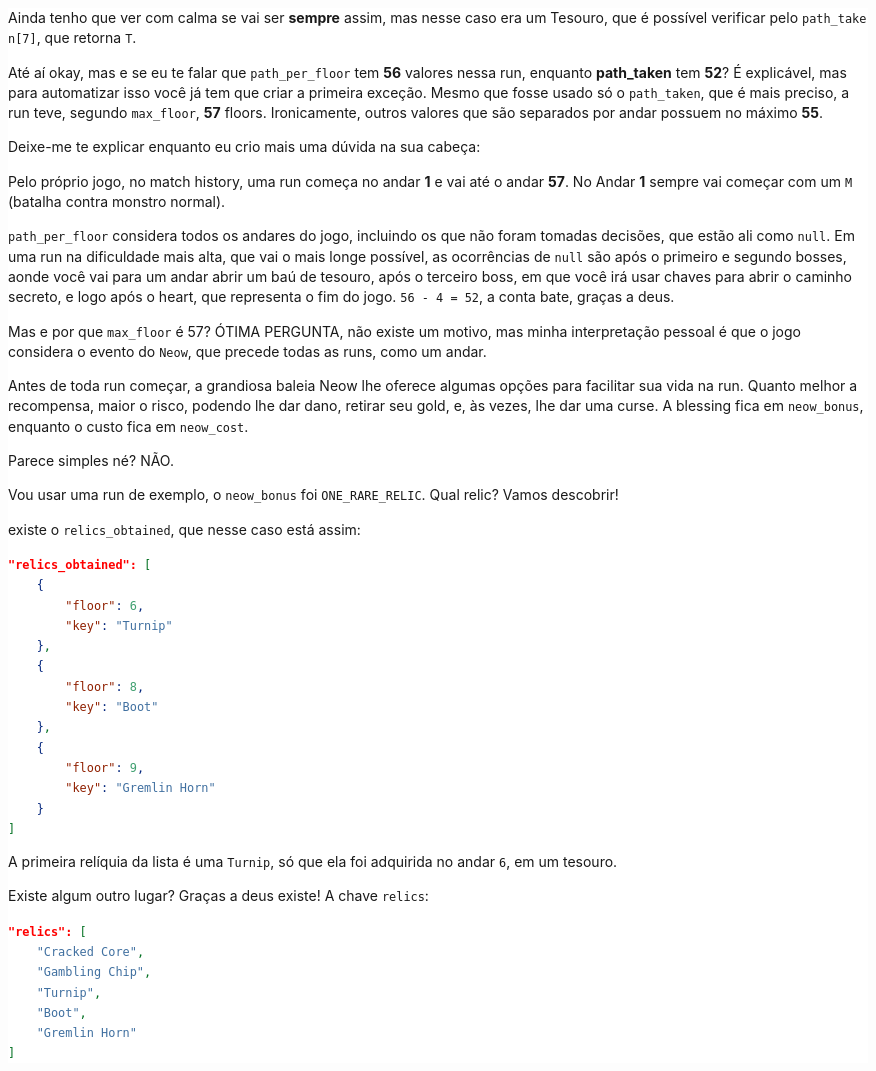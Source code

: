 Ainda tenho que ver com calma se vai ser **sempre** assim, mas nesse caso era um Tesouro, que é possível verificar pelo `path_taken[7]`, que retorna `T`.

Até aí okay, mas e se eu te falar que `path_per_floor` tem **56** valores nessa run, enquanto **path_taken** tem **52**? É explicável, mas para automatizar isso você já tem que criar a primeira exceção. Mesmo que fosse usado só o `path_taken`, que é mais preciso, a run teve, segundo `max_floor`, **57** floors. Ironicamente, outros valores que são separados por andar possuem no máximo **55**.

Deixe-me te explicar enquanto eu crio mais uma dúvida na sua cabeça:

Pelo próprio jogo, no match history, uma run começa no andar **1** e vai até o andar **57**. No Andar **1** sempre vai começar com um `M` (batalha contra monstro normal).

`path_per_floor` considera todos os andares do jogo, incluindo os que não foram tomadas decisões, que estão ali como `null`. Em uma run na dificuldade mais alta, que vai o mais longe possível, as ocorrências de `null` são após o primeiro e segundo bosses, aonde você vai para um andar abrir um baú de tesouro, após o terceiro boss, em que você irá usar chaves para abrir o caminho secreto, e logo após o heart, que representa o fim do jogo. `56 - 4 = 52`, a conta bate, graças a deus.

Mas e por que `max_floor` é 57? ÓTIMA PERGUNTA, não existe um motivo, mas minha interpretação pessoal é que o jogo considera o evento do `Neow`, que precede todas as runs, como um andar.

Antes de toda run começar, a grandiosa baleia Neow lhe oferece algumas opções para facilitar sua vida na run. Quanto melhor a recompensa, maior o risco, podendo lhe dar dano, retirar seu gold, e, às vezes, lhe dar uma curse. A blessing fica em `neow_bonus`, enquanto o custo fica em `neow_cost`.

Parece simples né? NÃO.

Vou usar uma run de exemplo, o `neow_bonus` foi `ONE_RARE_RELIC`. Qual relic? Vamos descobrir!

existe o `relics_obtained`, que nesse caso está assim:

```JSON
"relics_obtained": [
    {
        "floor": 6,
        "key": "Turnip"
    },
    {
        "floor": 8,
        "key": "Boot"
    },
    {
        "floor": 9,
        "key": "Gremlin Horn"
    }
]
```

A primeira relíquia da lista é uma `Turnip`, só que ela foi adquirida no andar `6`, em um tesouro.

Existe algum outro lugar? Graças a deus existe! A chave `relics`:

```JSON
"relics": [
    "Cracked Core",
    "Gambling Chip",
    "Turnip",
    "Boot",
    "Gremlin Horn"
]
```
